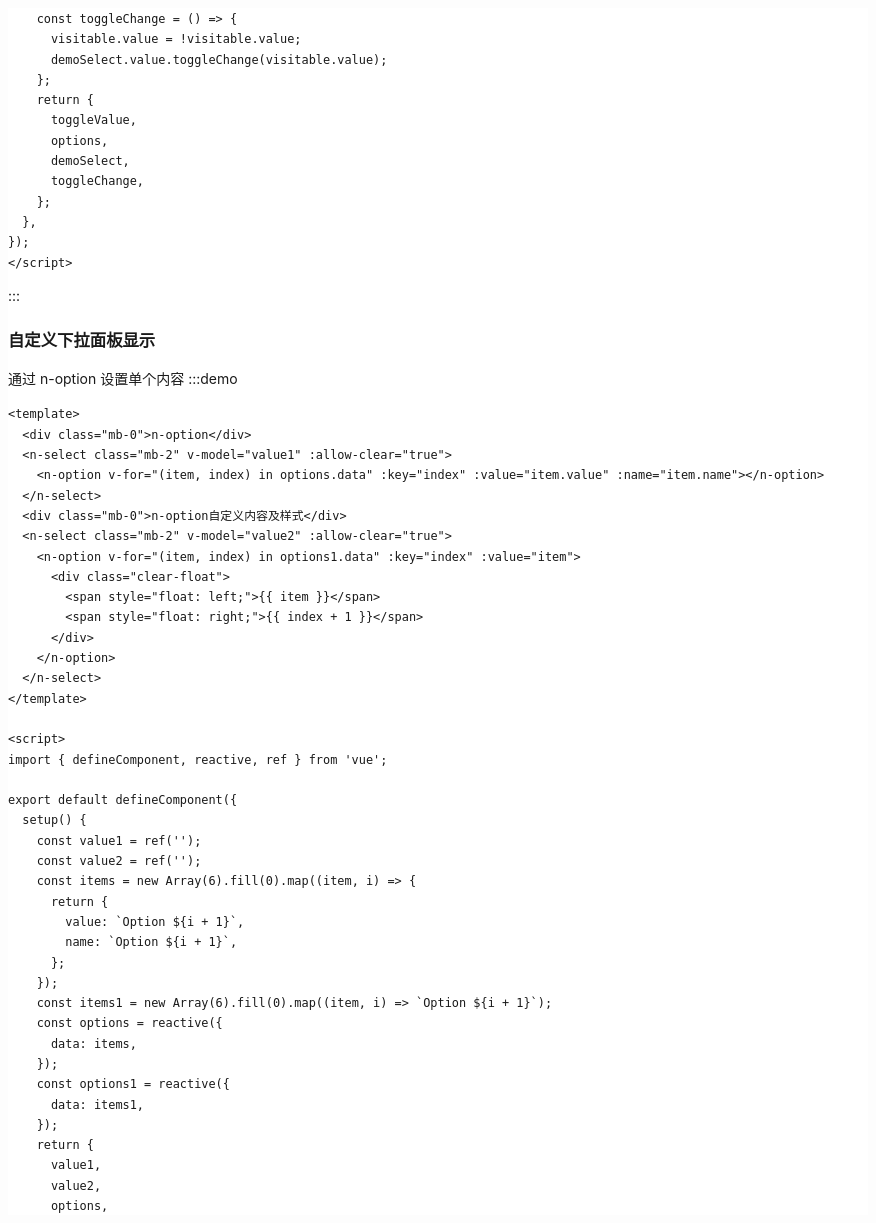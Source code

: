 ```vue
    const toggleChange = () => {
      visitable.value = !visitable.value;
      demoSelect.value.toggleChange(visitable.value);
    };
    return {
      toggleValue,
      options,
      demoSelect,
      toggleChange,
    };
  },
});
</script>
```

:::

### 自定义下拉面板显示

通过 n-option 设置单个内容
:::demo

```vue
<template>
  <div class="mb-0">n-option</div>
  <n-select class="mb-2" v-model="value1" :allow-clear="true">
    <n-option v-for="(item, index) in options.data" :key="index" :value="item.value" :name="item.name"></n-option>
  </n-select>
  <div class="mb-0">n-option自定义内容及样式</div>
  <n-select class="mb-2" v-model="value2" :allow-clear="true">
    <n-option v-for="(item, index) in options1.data" :key="index" :value="item">
      <div class="clear-float">
        <span style="float: left;">{{ item }}</span>
        <span style="float: right;">{{ index + 1 }}</span>
      </div>
    </n-option>
  </n-select>
</template>

<script>
import { defineComponent, reactive, ref } from 'vue';

export default defineComponent({
  setup() {
    const value1 = ref('');
    const value2 = ref('');
    const items = new Array(6).fill(0).map((item, i) => {
      return {
        value: `Option ${i + 1}`,
        name: `Option ${i + 1}`,
      };
    });
    const items1 = new Array(6).fill(0).map((item, i) => `Option ${i + 1}`);
    const options = reactive({
      data: items,
    });
    const options1 = reactive({
      data: items1,
    });
    return {
      value1,
      value2,
      options,
```